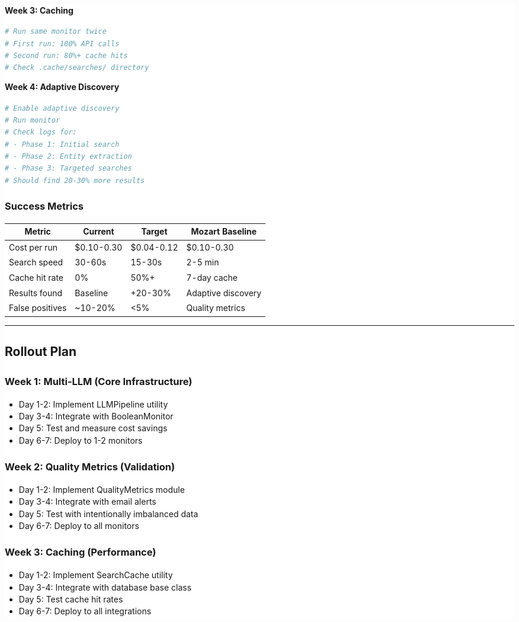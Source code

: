 **Week 3: Caching**
```bash
# Run same monitor twice
# First run: 100% API calls
# Second run: 80%+ cache hits
# Check .cache/searches/ directory
```

**Week 4: Adaptive Discovery**
```bash
# Enable adaptive discovery
# Run monitor
# Check logs for:
# - Phase 1: Initial search
# - Phase 2: Entity extraction
# - Phase 3: Targeted searches
# Should find 20-30% more results
```

### Success Metrics

| Metric | Current | Target | Mozart Baseline |
|--------|---------|--------|-----------------|
| Cost per run | $0.10-0.30 | $0.04-0.12 | $0.10-0.30 |
| Search speed | 30-60s | 15-30s | 2-5 min |
| Cache hit rate | 0% | 50%+ | 7-day cache |
| Results found | Baseline | +20-30% | Adaptive discovery |
| False positives | ~10-20% | <5% | Quality metrics |

---

## Rollout Plan

### Week 1: Multi-LLM (Core Infrastructure)
- Day 1-2: Implement LLMPipeline utility
- Day 3-4: Integrate with BooleanMonitor
- Day 5: Test and measure cost savings
- Day 6-7: Deploy to 1-2 monitors

### Week 2: Quality Metrics (Validation)
- Day 1-2: Implement QualityMetrics module
- Day 3-4: Integrate with email alerts
- Day 5: Test with intentionally imbalanced data
- Day 6-7: Deploy to all monitors

### Week 3: Caching (Performance)
- Day 1-2: Implement SearchCache utility
- Day 3-4: Integrate with database base class
- Day 5: Test cache hit rates
- Day 6-7: Deploy to all integrations
